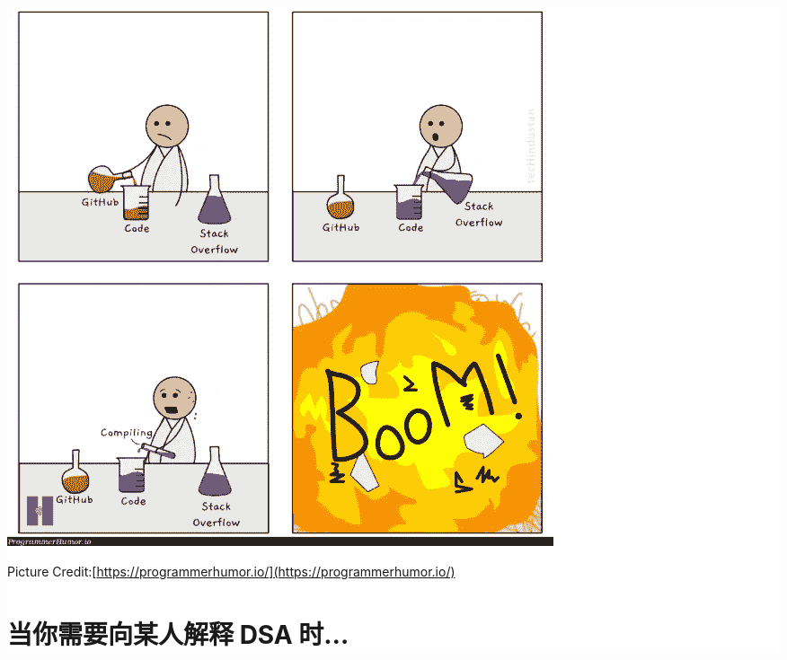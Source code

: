 ![](img/b622dfd4eac1ed35b1d962703f2cd59c.png)

Picture Credit:[https://programmerhumor.io/](https://programmerhumor.io/)

# 当你需要向某人解释 DSA 时…
